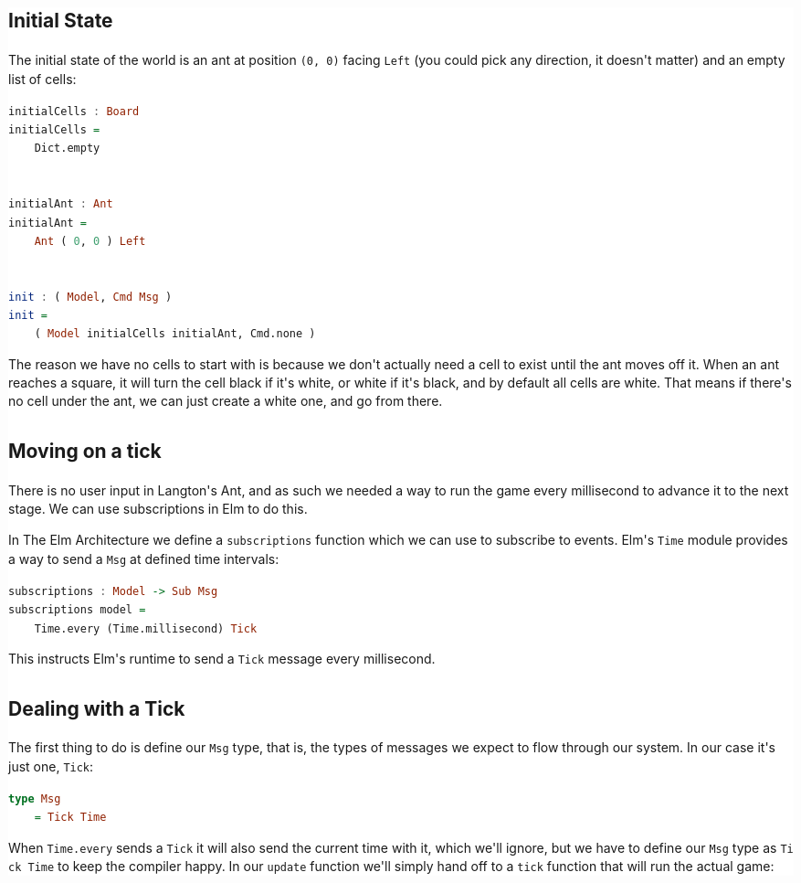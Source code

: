 ## Initial State

The initial state of the world is an ant at position `(0, 0)` facing `Left` (you could pick any direction, it doesn't matter) and an empty list of cells:

```haskell
initialCells : Board
initialCells =
    Dict.empty


initialAnt : Ant
initialAnt =
    Ant ( 0, 0 ) Left


init : ( Model, Cmd Msg )
init =
    ( Model initialCells initialAnt, Cmd.none )
```

The reason we have no cells to start with is because we don't actually need a cell to exist until the ant moves off it. When an ant reaches a square, it will turn the cell black if it's white, or white if it's black, and by default all cells are white. That means if there's no cell under the ant, we can just create a white one, and go from there.

## Moving on a tick

There is no user input in Langton's Ant, and as such we needed a way to run the game every millisecond to advance it to the next stage. We can use subscriptions in Elm to do this.

In The Elm Architecture we define a `subscriptions` function which we can use to subscribe to events. Elm's `Time` module provides a way to send a `Msg` at defined time intervals:

```haskell
subscriptions : Model -> Sub Msg
subscriptions model =
    Time.every (Time.millisecond) Tick
```

This instructs Elm's runtime to send a `Tick` message every millisecond.

## Dealing with a Tick

The first thing to do is define our `Msg` type, that is, the types of messages we expect to flow through our system. In our case it's just one, `Tick`:

```haskell
type Msg
    = Tick Time
```

When `Time.every` sends a `Tick` it will also send the current time with it, which we'll ignore, but we have to define our `Msg` type as `Tick Time` to keep the compiler happy. In our `update` function we'll simply hand off to a `tick` function that will run the actual game:
